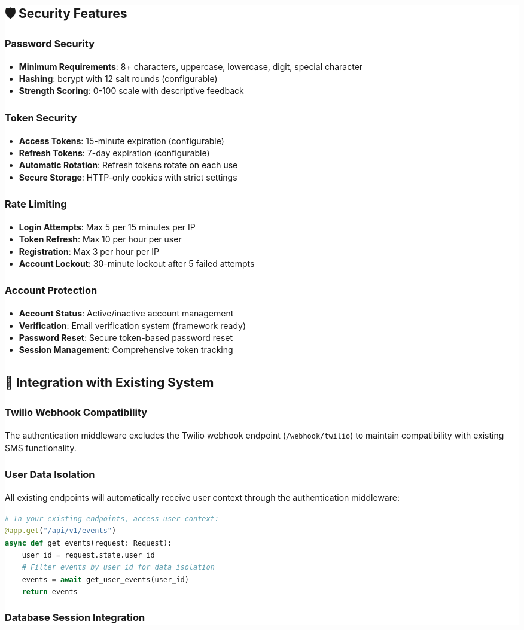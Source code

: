 ## **🛡️ Security Features**

### **Password Security**

- **Minimum Requirements**: 8+ characters, uppercase, lowercase, digit, special character
- **Hashing**: bcrypt with 12 salt rounds (configurable)
- **Strength Scoring**: 0-100 scale with descriptive feedback

### **Token Security**

- **Access Tokens**: 15-minute expiration (configurable)
- **Refresh Tokens**: 7-day expiration (configurable)
- **Automatic Rotation**: Refresh tokens rotate on each use
- **Secure Storage**: HTTP-only cookies with strict settings

### **Rate Limiting**

- **Login Attempts**: Max 5 per 15 minutes per IP
- **Token Refresh**: Max 10 per hour per user
- **Registration**: Max 3 per hour per IP
- **Account Lockout**: 30-minute lockout after 5 failed attempts

### **Account Protection**

- **Account Status**: Active/inactive account management
- **Verification**: Email verification system (framework ready)
- **Password Reset**: Secure token-based password reset
- **Session Management**: Comprehensive token tracking

## **🔗 Integration with Existing System**

### **Twilio Webhook Compatibility**

The authentication middleware excludes the Twilio webhook endpoint (`/webhook/twilio`) to maintain compatibility with existing SMS functionality.

### **User Data Isolation**

All existing endpoints will automatically receive user context through the authentication middleware:

```python
# In your existing endpoints, access user context:
@app.get("/api/v1/events")
async def get_events(request: Request):
    user_id = request.state.user_id
    # Filter events by user_id for data isolation
    events = await get_user_events(user_id)
    return events
```

### **Database Session Integration**
